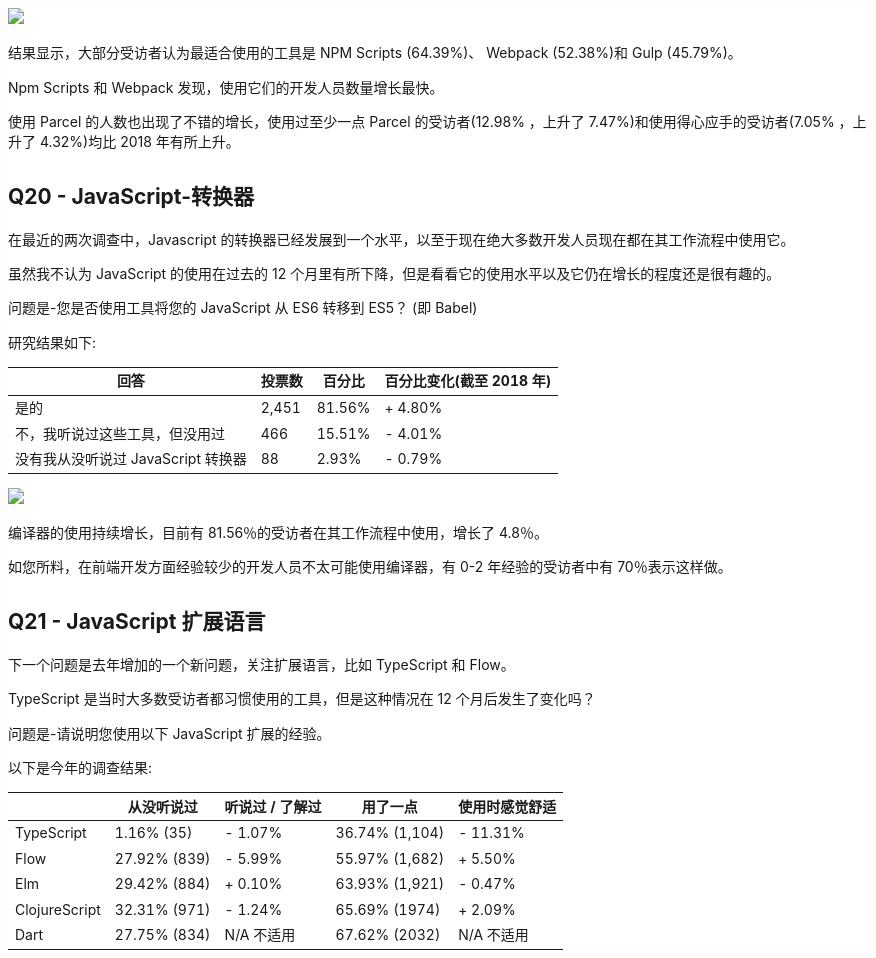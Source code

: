[![](https://camo.githubusercontent.com/a094ce329153fd0ba759639b74dfdd6b8d7f293e9c6b50dc5f4e7dfb3ce9f0e2/68747470733a2f2f6173686c65796e6f6c616e2e636f2e756b2f6173736574732f696d672f626c6f672f746f6f6c696e672d7375727665792f323031392f7131392e6a7067)](https://camo.githubusercontent.com/a094ce329153fd0ba759639b74dfdd6b8d7f293e9c6b50dc5f4e7dfb3ce9f0e2/68747470733a2f2f6173686c65796e6f6c616e2e636f2e756b2f6173736574732f696d672f626c6f672f746f6f6c696e672d7375727665792f323031392f7131392e6a7067)

结果显示，大部分受访者认为最适合使用的工具是 NPM Scripts (64.39%)、 Webpack (52.38%)和 Gulp (45.79%)。

Npm Scripts 和 Webpack 发现，使用它们的开发人员数量增长最快。

使用 Parcel 的人数也出现了不错的增长，使用过至少一点 Parcel 的受访者(12.98% ，上升了 7.47%)和使用得心应手的受访者(7.05% ，上升了 4.32%)均比 2018 年有所上升。

## Q20 - JavaScript-转换器

在最近的两次调查中，Javascript 的转换器已经发展到一个水平，以至于现在绝大多数开发人员现在都在其工作流程中使用它。

虽然我不认为 JavaScript 的使用在过去的 12 个月里有所下降，但是看看它的使用水平以及它仍在增长的程度还是很有趣的。

问题是-您是否使用工具将您的 JavaScript 从 ES6 转移到 ES5？ (即 Babel)

研究结果如下:

| 回答 | 投票数 | 百分比 | 百分比变化(截至 2018 年) |
| --- | --- | --- | --- |
| 是的 | 2,451 | 81.56% | \+ 4.80% |
| 不，我听说过这些工具，但没用过 | 466 | 15.51% | \- 4.01% |
| 没有我从没听说过 JavaScript 转换器 | 88 | 2.93% | \- 0.79% |

[![](https://camo.githubusercontent.com/baa07064a57c688500bf15c5fd6d58a4dcf6d391cab6497a61b1e8c1ffa2756e/68747470733a2f2f6173686c65796e6f6c616e2e636f2e756b2f6173736574732f696d672f626c6f672f746f6f6c696e672d7375727665792f323031392f7132302e6a7067)](https://camo.githubusercontent.com/baa07064a57c688500bf15c5fd6d58a4dcf6d391cab6497a61b1e8c1ffa2756e/68747470733a2f2f6173686c65796e6f6c616e2e636f2e756b2f6173736574732f696d672f626c6f672f746f6f6c696e672d7375727665792f323031392f7132302e6a7067)

编译器的使用持续增长，目前有 81.56％的受访者在其工作流程中使用，增长了 4.8％。

如您所料，在前端开发方面经验较少的开发人员不太可能使用编译器，有 0-2 年经验的受访者中有 70％表示这样做。

## Q21 - JavaScript 扩展语言

下一个问题是去年增加的一个新问题，关注扩展语言，比如 TypeScript 和 Flow。

TypeScript 是当时大多数受访者都习惯使用的工具，但是这种情况在 12 个月后发生了变化吗？

问题是-请说明您使用以下 JavaScript 扩展的经验。

以下是今年的调查结果:

|  | 从没听说过 | 听说过 / 了解过 | 用了一点 | 使用时感觉舒适 |
| --- | --- | --- | --- | --- |
| TypeScript | 1.16% (35) | \- 1.07% | 36.74% (1,104) | \- 11.31% |
| Flow | 27.92% (839) | \- 5.99% | 55.97% (1,682) | \+ 5.50% |
| Elm | 29.42% (884) | \+ 0.10% | 63.93% (1,921) | \- 0.47% |
| ClojureScript | 32.31% (971) | \- 1.24% | 65.69% (1974) | \+ 2.09% |
| Dart | 27.75% (834) | N/A 不适用 | 67.62% (2032) | N/A 不适用 |
